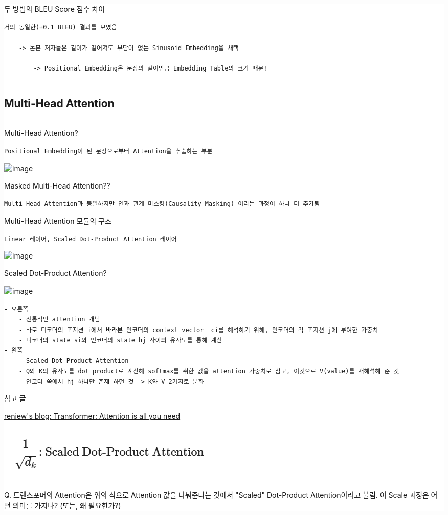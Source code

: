 두 방법의 BLEU Score 점수 차이

	거의 동일한(±0.1 BLEU) 결과를 보였음

		-> 논문 저자들은 길이가 길어져도 부담이 없는 Sinusoid Embedding을 채택

			-> Positional Embedding은 문장의 길이만큼 Embedding Table의 크기 때문!

---

## Multi-Head Attention

---

Multi-Head Attention?

	Positional Embedding이 된 문장으로부터 Attention을 추출하는 부분

![image](https://d3s0tskafalll9.cloudfront.net/media/original_images/GN-5-L-8.jpg)

Masked Multi-Head Attention??

	Multi-Head Attention과 동일하지만 인과 관계 마스킹(Causality Masking) 이라는 과정이 하나 더 추가됨

Multi-Head Attention 모듈의 구조

	Linear 레이어, Scaled Dot-Product Attention 레이어

![image](https://d3s0tskafalll9.cloudfront.net/media/images/GN-5-L-9.max-800x600.jpg)

Scaled Dot-Product Attention?

![image](https://d3s0tskafalll9.cloudfront.net/media/images/GN-5-L_attentions.max-800x600.png)

	- 오른쪽 
		- 전통적인 attention 개념
		- 바로 디코더의 포지션 i에서 바라본 인코더의 context vector  ci를 해석하기 위해, 인코더의 각 포지션 j에 부여한 가중치
		- 디코더의 state si와 인코더의 state hj 사이의 유사도를 통해 계산
	- 왼쪽
		- Scaled Dot-Product Attention
		- Q와 K의 유사도를 dot product로 계산해 softmax를 취한 값을 attention 가중치로 삼고, 이것으로 V(value)를 재해석해 준 것
		- 인코더 쪽에서 hj 하나만 존재 하던 것 -> K와 V 2가지로 분화

참고 글

[reniew's blog: Transformer: Attention is all you need](https://reniew.github.io/43/)

![image](./c.png) 

Q. 트랜스포머의 Attention은 위의 식으로 Attention 값을 나눠준다는 것에서 "Scaled" Dot-Product Attention이라고 불림. 이 Scale 과정은 어떤 의미를 가지나? (또는, 왜 필요한가?)
